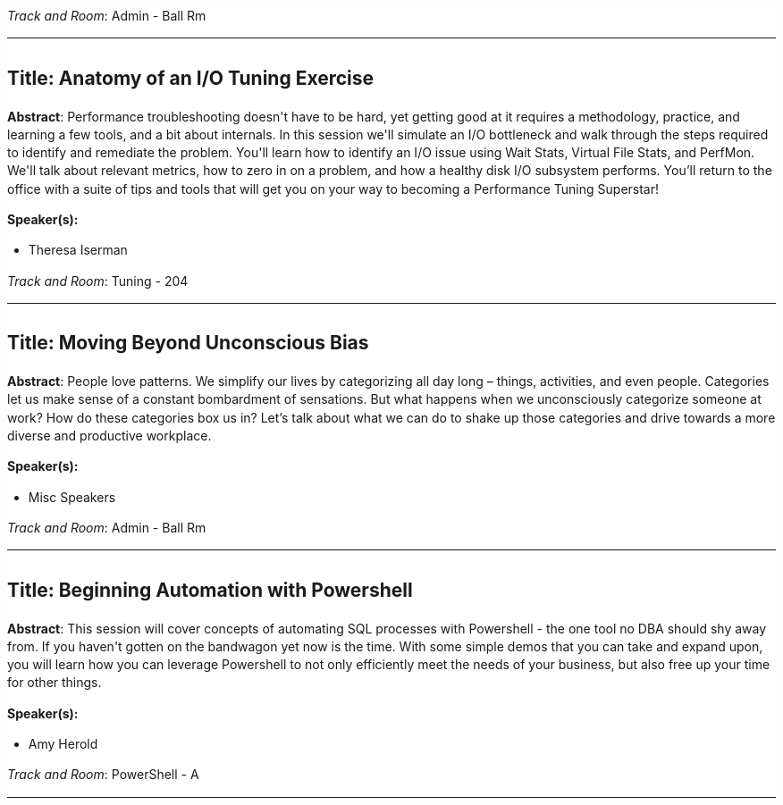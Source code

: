 *Track and Room*: Admin - Ball Rm
 
----------------------------------------------------------------------------------- 
 
 
## Title: Anatomy of an I/O Tuning Exercise
 
**Abstract**:
Performance troubleshooting doesn't have to be hard, yet getting good at it requires a methodology, practice, and learning a few tools, and a bit about internals.  In this session we'll simulate an I/O bottleneck and walk through the steps required to identify and remediate the problem.  You'll learn how to identify an I/O issue using Wait Stats, Virtual File Stats, and PerfMon.  We'll talk about relevant metrics, how to zero in on a problem, and how a healthy disk I/O subsystem performs.  You’ll return to the office with a suite of tips and tools that will get you on your way to becoming a Performance Tuning Superstar!
 
**Speaker(s):**
- Theresa Iserman
 
*Track and Room*: Tuning - 204
 
----------------------------------------------------------------------------------- 
 
 
## Title: Moving Beyond Unconscious Bias
 
**Abstract**:
People love patterns. We simplify our lives by categorizing all day long – things, activities, and even people. Categories let us make sense of a constant bombardment of sensations. But what happens when we unconsciously categorize someone at work? How do these categories box us in? Let’s talk about what we can do to shake up those categories and drive towards a more diverse and productive workplace.
 
**Speaker(s):**
- Misc Speakers
 
*Track and Room*: Admin - Ball Rm
 
----------------------------------------------------------------------------------- 
 
 
## Title: Beginning Automation with Powershell
 
**Abstract**:
This session will cover concepts of automating SQL processes with Powershell - the one tool no DBA should shy away from. If you haven't gotten on the bandwagon yet now is the time. With some simple demos that you can take and expand upon, you will learn how you can leverage Powershell to not only efficiently meet the needs of your business, but also free up your time for other things.
 
**Speaker(s):**
- Amy Herold
 
*Track and Room*: PowerShell - A
 
----------------------------------------------------------------------------------- 
 